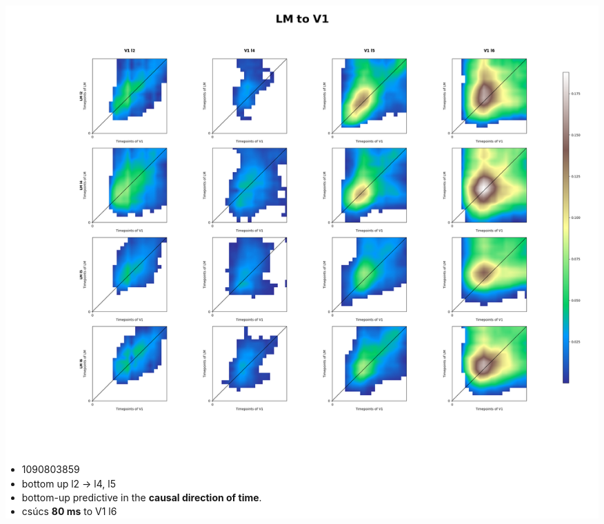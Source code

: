 ![layer-interaction_LM-to-V1_1090803859.png](Allen%20project%20d3cfe5aab8384495b58fba8a47eeadcc/layer-interaction_LM-to-V1_1090803859.png)

- 1090803859
- bottom up l2 → l4, l5
- bottom-up predictive in the **causal direction of time**.
- csúcs **80 ms** to V1 l6
